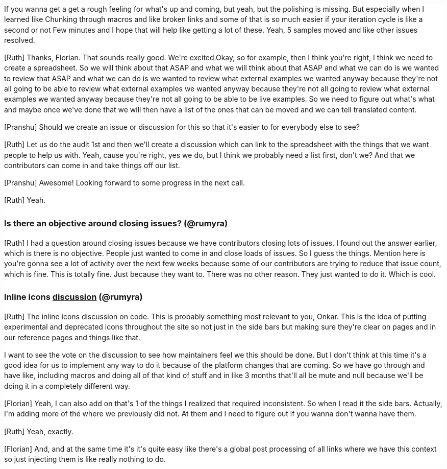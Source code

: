 If you wanna get a get a rough feeling for what's up and coming, but yeah, but the polishing is missing. But especially when I learned like Chunking through macros and like broken links and some of that is so much easier if your iteration cycle is like a second or not Few minutes and I hope that will help like getting a lot of these. Yeah, 5 samples moved and like other issues resolved.

[Ruth] Thanks, Florian. That sounds really good. We're excited.Okay, so for example, then I think you're right, I think we need to create a spreadsheet. So we will think about that ASAP and what we will think about that ASAP and what we can do is we wanted to review that ASAP and what we can do is we wanted to review what external examples we wanted anyway because they're not all going to be able to review what external examples we wanted anyway because they're not all going to review what external examples we wanted anyway because they're not all going to be able to be live examples. So we need to figure out what's what and maybe once we've done that we will then have a list of the ones that can be moved and we can tell translated content.

[Pranshu] Should we create an issue or discussion for this so that it's easier to for everybody else to see?

[Ruth] Let us do the audit 1st and then we'll create a discussion which can link to the spreadsheet with the things that we want people to help us with. Yeah, cause you're right, yes we do, but I think we probably need a list first, don't we? And that we contributors can come in and take things off our list.

[Pranshu] Awesome! Looking forward to some progress in the next call.

[Ruth] Yeah.

### Is there an objective around closing issues? (@rumyra)

[Ruth] I had a question around closing issues because we have contributors closing lots of issues. I found out the answer earlier, which is there is no objective. People just wanted to come in and close loads of issues. So I guess the things. Mention here is you're gonna see a lot of activity over the next few weeks because some of our contributors are trying to reduce that issue count, which is fine. This is totally fine. Just because they want to. There was no other reason. They just wanted to do it. Which is cool.

### Inline icons [discussion](https://github.com/orgs/mdn/discussions/654#discussioncomment-9746229) (@rumyra)
[Ruth] The inline icons discussion on code. This is probably something most relevant to you, Onkar. This is the idea of putting experimental and deprecated icons throughout the site so not just in the side bars but making sure they're clear on pages and in our reference pages and things like that.

I want to see the vote on the discussion to see how maintainers feel we this should be done. But I don't think at this time it's a good idea for us to implement any way to do it because of the platform changes that are coming. So we have go through and have like, including macros and doing all of that kind of stuff and in like 3 months that'll all be mute and null because we'll be doing it in a completely different way.
 
[Florian] Yeah, I can also add on that's 1 of the things I realized that required inconsistent. So when I read it the side bars. Actually, I'm adding more of the where we previously did not. At them and I need to figure out if you wanna don't wanna have them.

[Ruth] Yeah, exactly.

[Florian] And, and at the same time it's it's quite easy like there's a global post processing of all links where we have this context so just injecting them is like really nothing to do.
